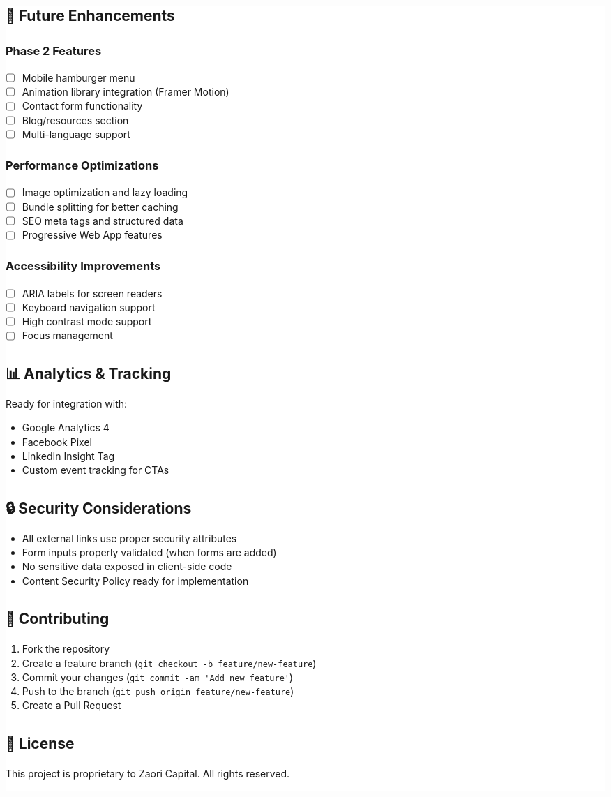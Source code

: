 ## 🚧 Future Enhancements

### Phase 2 Features
- [ ] Mobile hamburger menu
- [ ] Animation library integration (Framer Motion)
- [ ] Contact form functionality
- [ ] Blog/resources section
- [ ] Multi-language support

### Performance Optimizations
- [ ] Image optimization and lazy loading
- [ ] Bundle splitting for better caching
- [ ] SEO meta tags and structured data
- [ ] Progressive Web App features

### Accessibility Improvements
- [ ] ARIA labels for screen readers
- [ ] Keyboard navigation support
- [ ] High contrast mode support
- [ ] Focus management

## 📊 Analytics & Tracking

Ready for integration with:
- Google Analytics 4
- Facebook Pixel
- LinkedIn Insight Tag
- Custom event tracking for CTAs

## 🔒 Security Considerations

- All external links use proper security attributes
- Form inputs properly validated (when forms are added)
- No sensitive data exposed in client-side code
- Content Security Policy ready for implementation

## 🤝 Contributing

1. Fork the repository
2. Create a feature branch (`git checkout -b feature/new-feature`)
3. Commit your changes (`git commit -am 'Add new feature'`)
4. Push to the branch (`git push origin feature/new-feature`)
5. Create a Pull Request

## 📄 License

This project is proprietary to Zaori Capital. All rights reserved.

---
